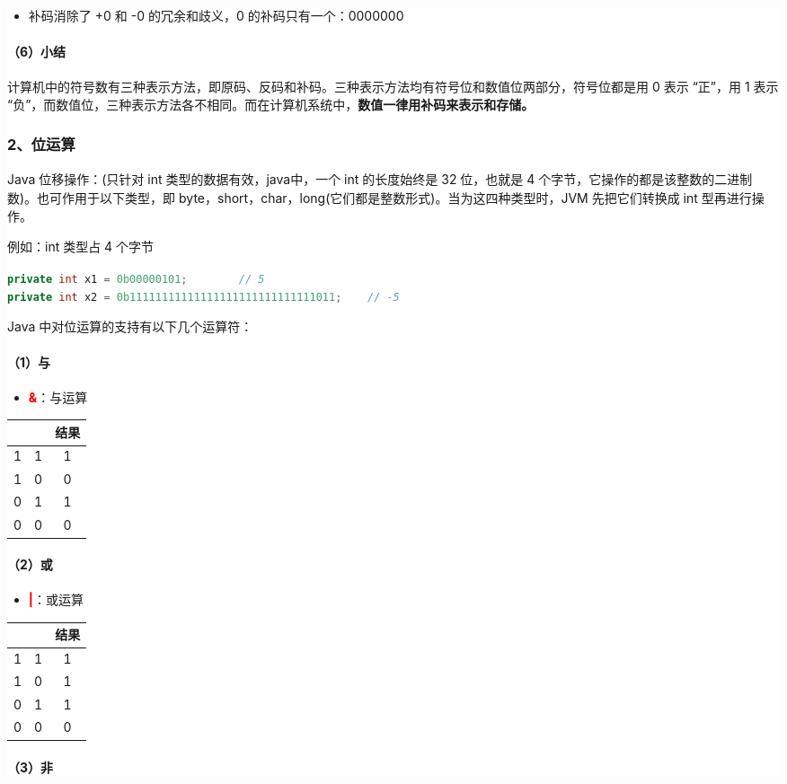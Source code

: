 - 补码消除了 +0 和 -0 的冗余和歧义，0 的补码只有一个：0000000



#### （6）小结

计算机中的符号数有三种表示方法，即原码、反码和补码。三种表示方法均有符号位和数值位两部分，符号位都是用 0 表示 “正”，用 1 表示 “负”，而数值位，三种表示方法各不相同。而在计算机系统中，**数值一律用补码来表示和存储。**



### 2、位运算

Java 位移操作：(只针对 int 类型的数据有效，java中，一个 int 的长度始终是 32 位，也就是 4 个字节，它操作的都是该整数的二进制数)。也可作用于以下类型，即 byte，short，char，long(它们都是整数形式)。当为这四种类型时，JVM 先把它们转换成 int 型再进行操作。



例如：int 类型占 4 个字节

```java
private int x1 = 0b00000101;		// 5
private int x2 = 0b11111111111111111111111111111011;	// -5
```



Java 中对位运算的支持有以下几个运算符：

#### （1）与

- <strong style="color:red">&</strong>：与运算

|      |      | 结果 |
| :--: | :--: | :--: |
|  1   |  1   |  1   |
|  1   |  0   |  0   |
|  0   |  1   |  1   |
|  0   |  0   |  0   |



#### （2）或

- <strong style="color:red">|</strong>：或运算

|      |      | 结果 |
| :--: | :--: | :--: |
|  1   |  1   |  1   |
|  1   |  0   |  1   |
|  0   |  1   |  1   |
|  0   |  0   |  0   |



#### （3）非
